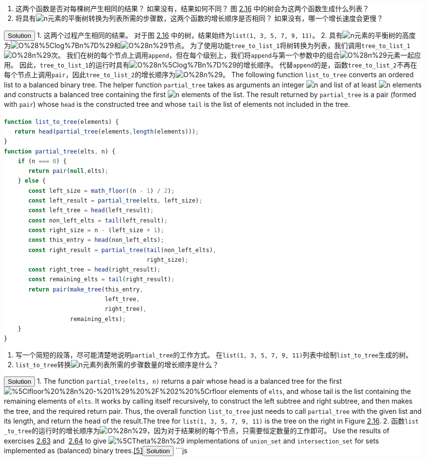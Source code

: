 1.  这两个函数是否对每棵树产生相同的结果？ 如果没有，结果如何不同？ 图 [2.16](37#fig_2.16) 中的树会为这两个函数生成什么列表？
2.  将具有![n](../Images/493731e423d5db62086d0b8705dda0c8.jpg)元素的平衡树转换为列表所需的步骤数，这两个函数的增长顺序是否相同？ 如果没有，哪一个增长速度会更慢？

<button class="btn btn-secondary solution_btn" data-toggle="collapse" href="#solution_37_5_div">Solution</button> <solution>1.  这两个过程产生相同的结果。 对于图 [2.16](37#fig_2.16) 中的树，结果始终为`list(1, 3, 5, 7, 9, 11)`。
2.  具有![n](../Images/493731e423d5db62086d0b8705dda0c8.jpg)元素的平衡树的高度为![O%28%5Clog%7Bn%7D%29](../Images/8e521644623d7ad5b1a512ebd98982ff.jpg)和![O%28n%29](../Images/8c0b5910698fedce2f3e3be706272099.jpg)节点。 为了使用功能`tree_to_list_1`将树转换为列表，我们调用`tree_to_list_1` ![O%28n%29](../Images/8c0b5910698fedce2f3e3be706272099.jpg)次。 我们在树的每个节点上调用`append`，但在每个级别上，我们将`append`与第一个参数中的组合![O%28n%29](../Images/8c0b5910698fedce2f3e3be706272099.jpg)元素一起应用。 因此，`tree_to_list_1`的运行时具有![O%28n%5Clog%7Bn%7D%29](../Images/ed28352b4adbd39103483ae35a7b74a6.jpg)的增长顺序。 代替`append`的是，函数`tree_to_list_2`不再在每个节点上调用`pair`，因此`tree_to_list_2`的增长顺序为![O%28n%29](../Images/8c0b5910698fedce2f3e3be706272099.jpg)。</solution></exercise> <exercise>The following function `list_to_tree` converts an ordered list to a balanced binary tree. The helper function `partial_tree` takes as arguments an integer ![n](../Images/493731e423d5db62086d0b8705dda0c8.jpg) and list of at least ![n](../Images/493731e423d5db62086d0b8705dda0c8.jpg) elements and constructs a balanced tree containing the first ![n](../Images/493731e423d5db62086d0b8705dda0c8.jpg) elements of the list. The result returned by `partial_tree` is a pair (formed with `pair`) whose `head` is the constructed tree and whose `tail` is the list of elements not included in the tree.

```js
function list_to_tree(elements) {
   return head(partial_tree(elements,length(elements)));
}
function partial_tree(elts, n) {
    if (n === 0) {
       return pair(null,elts);
    } else {
       const left_size = math_floor((n - 1) / 2);
       const left_result = partial_tree(elts, left_size);
       const left_tree = head(left_result);
       const non_left_elts = tail(left_result);
       const right_size = n - (left_size + 1);
       const this_entry = head(non_left_elts);
       const right_result = partial_tree(tail(non_left_elts),
                                         right_size);
       const right_tree = head(right_result);
       const remaining_elts = tail(right_result);
       return pair(make_tree(this_entry, 
                             left_tree, 
                             right_tree),
                   remaining_elts);
    }
}
```

1.  写一个简短的段落，尽可能清楚地说明`partial_tree`的工作方式。 在`list(1, 3, 5, 7, 9, 11)`列表中绘制`list_to_tree`生成的树。
2.  `list_to_tree`转换![n](../Images/493731e423d5db62086d0b8705dda0c8.jpg)元素列表所需的步骤数量的增长顺序是什么？

<button class="btn btn-secondary solution_btn" data-toggle="collapse" href="#solution_37_6_div">Solution</button> <solution>1.  The function `partial_tree(elts, n)` returns a pair whose head is a balanced tree for the first ![%5Clfloor%20%28n%20-%201%29%20%2F%202%20%5Crfloor](../Images/8b5a463b9f96c20dbb89e6ccb3ce38ee.jpg) elements of `elts`, and whose tail is the list containing the remaining elements of `elts`. It works by calling itself recursively, to construct the left subtree and right subtree, and then makes the tree, and the required return pair. Thus, the overall function `list_to_tree` just needs to call `partial_tree` with the given list and its length, and return the head of the result.The tree for `list(1, 3, 5, 7, 9, 11)` is the tree on the right in Figure [2.16](37#fig_2.16).
2.  函数`list_to_tree`的运行时的增长顺序为![O%28n%29](../Images/8c0b5910698fedce2f3e3be706272099.jpg)，因为对于结果树的每个节点，只需要恒定数量的工作即可。</solution></exercise> <exercise>Use the results of exercises <ref name="ex:tree-to-list">[2.63](37#ex_2.63)</ref> and  <ref name="ex:list-to-tree">[2.64](37#ex_2.64)</ref> to give ![%5CTheta%28n%29](../Images/592c476de27cabe6879d3a7c537da592.jpg) implementations of `union_set` and `intersection_set` for sets implemented as (balanced) binary trees.[[5]](37#footnote-5)<button class="btn btn-secondary solution_btn" data-toggle="collapse" href="#solution_37_7_div">Solution</button> <solution>```js